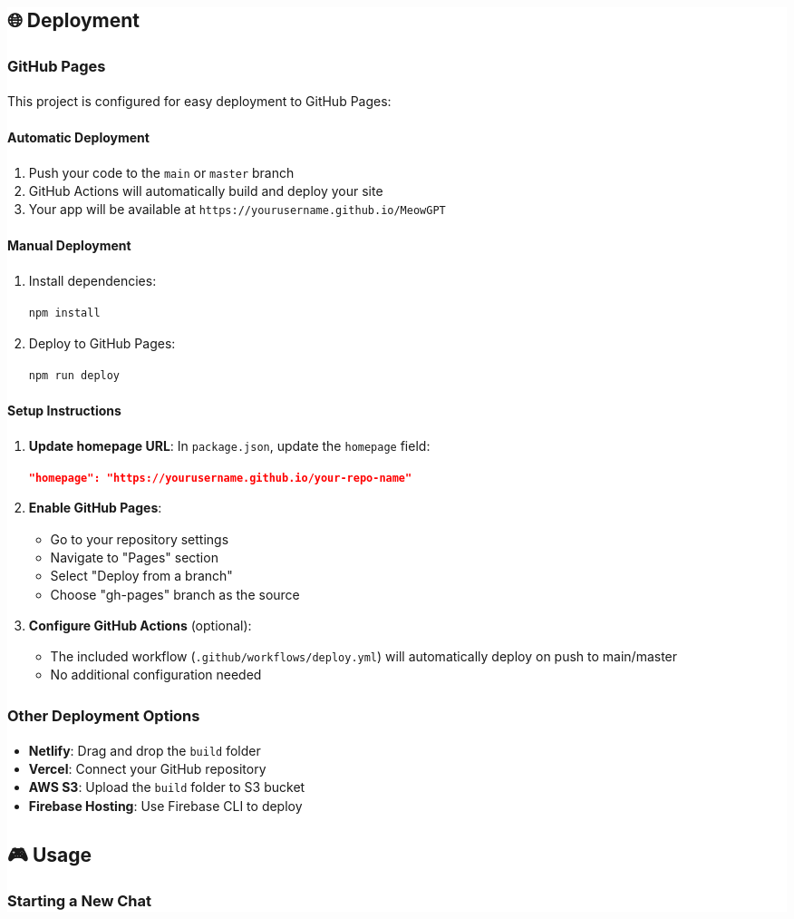 ## 🌐 Deployment

### GitHub Pages

This project is configured for easy deployment to GitHub Pages:

#### Automatic Deployment

1. Push your code to the `main` or `master` branch
2. GitHub Actions will automatically build and deploy your site
3. Your app will be available at `https://yourusername.github.io/MeowGPT`

#### Manual Deployment

1. Install dependencies:

   ```bash
   npm install
   ```

2. Deploy to GitHub Pages:
   ```bash
   npm run deploy
   ```

#### Setup Instructions

1. **Update homepage URL**: In `package.json`, update the `homepage` field:

   ```json
   "homepage": "https://yourusername.github.io/your-repo-name"
   ```

2. **Enable GitHub Pages**:

   - Go to your repository settings
   - Navigate to "Pages" section
   - Select "Deploy from a branch"
   - Choose "gh-pages" branch as the source

3. **Configure GitHub Actions** (optional):
   - The included workflow (`.github/workflows/deploy.yml`) will automatically deploy on push to main/master
   - No additional configuration needed

### Other Deployment Options

- **Netlify**: Drag and drop the `build` folder
- **Vercel**: Connect your GitHub repository
- **AWS S3**: Upload the `build` folder to S3 bucket
- **Firebase Hosting**: Use Firebase CLI to deploy

## 🎮 Usage

### Starting a New Chat
